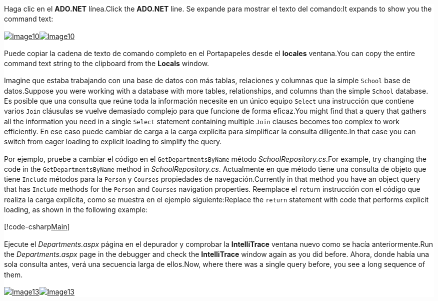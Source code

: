 <span data-ttu-id="22e4f-236">Haga clic en el **ADO.NET** línea.</span><span class="sxs-lookup"><span data-stu-id="22e4f-236">Click the **ADO.NET** line.</span></span> <span data-ttu-id="22e4f-237">Se expande para mostrar el texto del comando:</span><span class="sxs-lookup"><span data-stu-id="22e4f-237">It expands to show you the command text:</span></span>

<span data-ttu-id="22e4f-238">[![Image10](maximizing-performance-with-the-entity-framework-in-an-asp-net-web-application/_static/image20.png)](maximizing-performance-with-the-entity-framework-in-an-asp-net-web-application/_static/image19.png)</span><span class="sxs-lookup"><span data-stu-id="22e4f-238">[![Image10](maximizing-performance-with-the-entity-framework-in-an-asp-net-web-application/_static/image20.png)](maximizing-performance-with-the-entity-framework-in-an-asp-net-web-application/_static/image19.png)</span></span>

<span data-ttu-id="22e4f-239">Puede copiar la cadena de texto de comando completo en el Portapapeles desde el **locales** ventana.</span><span class="sxs-lookup"><span data-stu-id="22e4f-239">You can copy the entire command text string to the clipboard from the **Locals** window.</span></span>

<span data-ttu-id="22e4f-240">Imagine que estaba trabajando con una base de datos con más tablas, relaciones y columnas que la simple `School` base de datos.</span><span class="sxs-lookup"><span data-stu-id="22e4f-240">Suppose you were working with a database with more tables, relationships, and columns than the simple `School` database.</span></span> <span data-ttu-id="22e4f-241">Es posible que una consulta que reúne toda la información necesite en un único equipo `Select` una instrucción que contiene varios `Join` cláusulas se vuelve demasiado complejo para que funcione de forma eficaz.</span><span class="sxs-lookup"><span data-stu-id="22e4f-241">You might find that a query that gathers all the information you need in a single `Select` statement containing multiple `Join` clauses becomes too complex to work efficiently.</span></span> <span data-ttu-id="22e4f-242">En ese caso puede cambiar de carga a la carga explícita para simplificar la consulta diligente.</span><span class="sxs-lookup"><span data-stu-id="22e4f-242">In that case you can switch from eager loading to explicit loading to simplify the query.</span></span>

<span data-ttu-id="22e4f-243">Por ejemplo, pruebe a cambiar el código en el `GetDepartmentsByName` método *SchoolRepository.cs*.</span><span class="sxs-lookup"><span data-stu-id="22e4f-243">For example, try changing the code in the `GetDepartmentsByName` method in *SchoolRepository.cs*.</span></span> <span data-ttu-id="22e4f-244">Actualmente en que método tiene una consulta de objeto que tiene `Include` métodos para la `Person` y `Courses` propiedades de navegación.</span><span class="sxs-lookup"><span data-stu-id="22e4f-244">Currently in that method you have an object query that has `Include` methods for the `Person` and `Courses` navigation properties.</span></span> <span data-ttu-id="22e4f-245">Reemplace el `return` instrucción con el código que realiza la carga explícita, como se muestra en el ejemplo siguiente:</span><span class="sxs-lookup"><span data-stu-id="22e4f-245">Replace the `return` statement with code that performs explicit loading, as shown in the following example:</span></span>

[!code-csharp[Main](maximizing-performance-with-the-entity-framework-in-an-asp-net-web-application/samples/sample14.cs)]

<span data-ttu-id="22e4f-246">Ejecute el *Departments.aspx* página en el depurador y comprobar la **IntelliTrace** ventana nuevo como se hacía anteriormente.</span><span class="sxs-lookup"><span data-stu-id="22e4f-246">Run the *Departments.aspx* page in the debugger and check the **IntelliTrace** window again as you did before.</span></span> <span data-ttu-id="22e4f-247">Ahora, donde había una sola consulta antes, verá una secuencia larga de ellos.</span><span class="sxs-lookup"><span data-stu-id="22e4f-247">Now, where there was a single query before, you see a long sequence of them.</span></span>

<span data-ttu-id="22e4f-248">[![Image13](maximizing-performance-with-the-entity-framework-in-an-asp-net-web-application/_static/image22.png)](maximizing-performance-with-the-entity-framework-in-an-asp-net-web-application/_static/image21.png)</span><span class="sxs-lookup"><span data-stu-id="22e4f-248">[![Image13](maximizing-performance-with-the-entity-framework-in-an-asp-net-web-application/_static/image22.png)](maximizing-performance-with-the-entity-framework-in-an-asp-net-web-application/_static/image21.png)</span></span>
